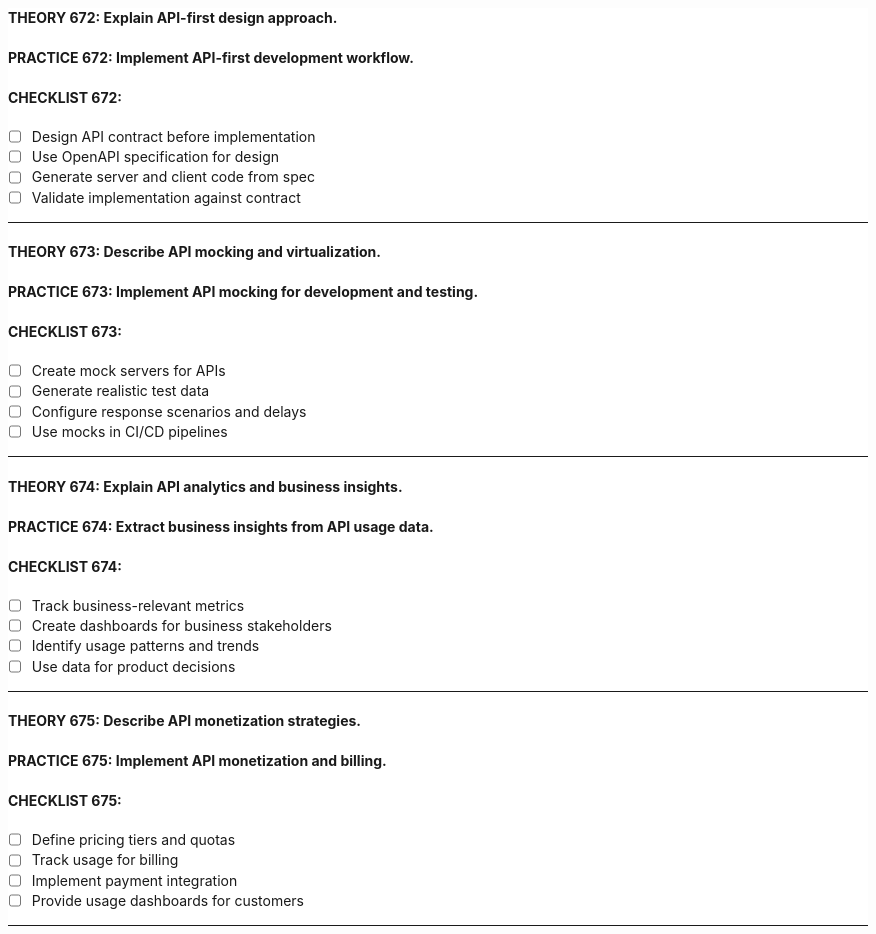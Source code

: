 #### THEORY 672: Explain API-first design approach.

#### PRACTICE 672: Implement API-first development workflow.

#### CHECKLIST 672:

- [ ] Design API contract before implementation
- [ ] Use OpenAPI specification for design
- [ ] Generate server and client code from spec
- [ ] Validate implementation against contract

---

#### THEORY 673: Describe API mocking and virtualization.

#### PRACTICE 673: Implement API mocking for development and testing.

#### CHECKLIST 673:

- [ ] Create mock servers for APIs
- [ ] Generate realistic test data
- [ ] Configure response scenarios and delays
- [ ] Use mocks in CI/CD pipelines

---

#### THEORY 674: Explain API analytics and business insights.

#### PRACTICE 674: Extract business insights from API usage data.

#### CHECKLIST 674:

- [ ] Track business-relevant metrics
- [ ] Create dashboards for business stakeholders
- [ ] Identify usage patterns and trends
- [ ] Use data for product decisions

---

#### THEORY 675: Describe API monetization strategies.

#### PRACTICE 675: Implement API monetization and billing.

#### CHECKLIST 675:

- [ ] Define pricing tiers and quotas
- [ ] Track usage for billing
- [ ] Implement payment integration
- [ ] Provide usage dashboards for customers

---

[^1]: https://learn.microsoft.com/ru-ru/aspnet/core/tutorials/first-web-api?view=aspnetcore-9.0
[^2]: https://github.com/ziggyrafiq/ASP.NET-Core-REST-API-Best-Practices-with-OpenAPI
[^3]: https://www.infoq.com/articles/advanced-architecture-aspnet-core/
[^4]: https://learn.microsoft.com/en-us/aspnet/core/tutorials/first-mongo-app?view=aspnetcore-9.0
[^5]: https://learn.microsoft.com/en-us/aspnet/core/fundamentals/best-practices?view=aspnetcore-9.0
[^6]: https://codewithmukesh.com/blog/aspnet-core-webapi-crud-with-entity-framework-core-full-course/
[^7]: https://www.manning.com/livevideo/ultimate-asp.net-core-web-api-development-guide
[^8]: https://dev.to/olymahmud/building-a-crud-api-with-aspnet-core-web-api-and-postgresql-p5f
[^9]: https://www.youtube.com/watch?v=E6sUJWwZLwE
[^10]: https://www.udemy.com/course/aspnet-core-web-api-best-practices-r/
[^11]: https://learn.microsoft.com/en-us/aspnet/core/?view=aspnetcore-9.0
[^12]: https://codewithmukesh.com/blog/restful-api-best-practices-for-dotnet-developers/
[^13]: https://www.youtube.com/watch?v=6vsONJla1Fk
[^14]: https://learn.microsoft.com/en-us/aspnet/core/tutorials/first-web-api?view=aspnetcore-9.0
[^15]: https://www.youtube.com/watch?v=BNLb2wT3Gz0
[^16]: https://raffsalvetti.dev/2025/03/restful-apis-with-asp-net-core/
[^17]: https://learn.microsoft.com/en-us/azure/architecture/best-practices/api-design
[^18]: https://dev.to/hamza_zeryouh/net-core-developer-roadmap-2025-eje